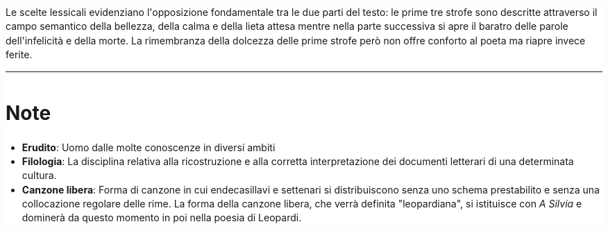 Le scelte lessicali evidenziano l'opposizione fondamentale tra le due parti del testo: le prime tre strofe sono descritte attraverso il campo semantico della bellezza, della calma e della lieta attesa mentre nella parte successiva si apre il baratro delle parole dell'infelicità e della morte. La rimembranza della dolcezza delle prime strofe però non offre conforto al poeta ma riapre invece ferite.

---

# Note

- **Erudito**: Uomo dalle molte conoscenze in diversi ambiti
- **Filologia**: La disciplina relativa alla ricostruzione e alla corretta interpretazione dei documenti letterari di una determinata cultura.
- **Canzone libera**: Forma di canzone in cui endecasillavi e settenari si distribuiscono senza uno schema prestabilito e senza una collocazione regolare delle rime. La forma della canzone libera, che verrà definita "leopardiana", si istituisce con *A Silvia* e dominerà da questo momento in poi nella poesia di Leopardi.